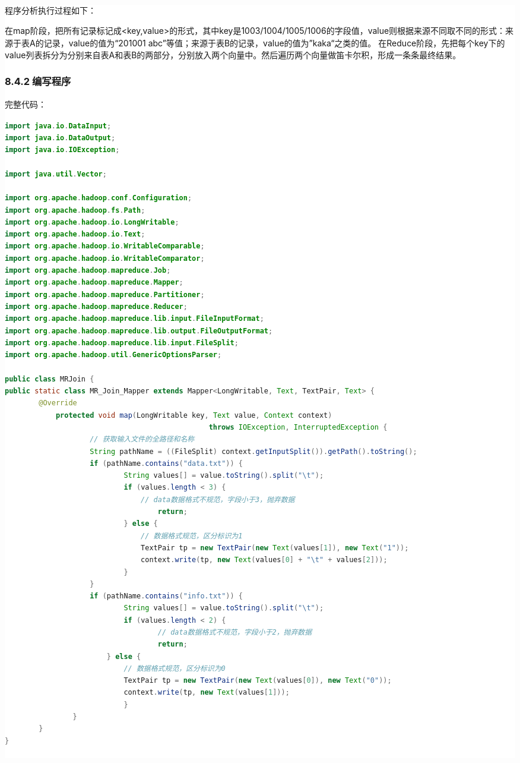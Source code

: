 ```
```

程序分析执行过程如下：

在map阶段，把所有记录标记成<key,value\>的形式，其中key是1003/1004/1005/1006的字段值，value则根据来源不同取不同的形式：来源于表A的记录，value的值为“201001 abc”等值；来源于表B的记录，value的值为”kaka“之类的值。
在Reduce阶段，先把每个key下的value列表拆分为分别来自表A和表B的两部分，分别放入两个向量中。然后遍历两个向量做笛卡尔积，形成一条条最终结果。

### 8.4.2 编写程序
完整代码：  
```java
import java.io.DataInput;
import java.io.DataOutput;
import java.io.IOException;
 
import java.util.Vector;

import org.apache.hadoop.conf.Configuration;
import org.apache.hadoop.fs.Path;
import org.apache.hadoop.io.LongWritable;
import org.apache.hadoop.io.Text;
import org.apache.hadoop.io.WritableComparable;
import org.apache.hadoop.io.WritableComparator;
import org.apache.hadoop.mapreduce.Job;
import org.apache.hadoop.mapreduce.Mapper;
import org.apache.hadoop.mapreduce.Partitioner;
import org.apache.hadoop.mapreduce.Reducer;
import org.apache.hadoop.mapreduce.lib.input.FileInputFormat;
import org.apache.hadoop.mapreduce.lib.output.FileOutputFormat;
import org.apache.hadoop.mapreduce.lib.input.FileSplit;
import org.apache.hadoop.util.GenericOptionsParser;
 
public class MRJoin {
public static class MR_Join_Mapper extends Mapper<LongWritable, Text, TextPair, Text> {
        @Override
            protected void map(LongWritable key, Text value, Context context)
                                                throws IOException, InterruptedException {
                    // 获取输入文件的全路径和名称
                    String pathName = ((FileSplit) context.getInputSplit()).getPath().toString();
                    if (pathName.contains("data.txt")) {
                            String values[] = value.toString().split("\t");
                            if (values.length < 3) {
                                // data数据格式不规范，字段小于3，抛弃数据
                                    return;
                            } else {
                                // 数据格式规范，区分标识为1
                                TextPair tp = new TextPair(new Text(values[1]), new Text("1"));
                                context.write(tp, new Text(values[0] + "\t" + values[2]));
                            }
                    }
                    if (pathName.contains("info.txt")) {
                            String values[] = value.toString().split("\t");
                            if (values.length < 2) {
                                    // data数据格式不规范，字段小于2，抛弃数据
                                    return;
                        } else {
                            // 数据格式规范，区分标识为0
                            TextPair tp = new TextPair(new Text(values[0]), new Text("0"));
                            context.write(tp, new Text(values[1]));
                            }
                }
        }
}
 
```
